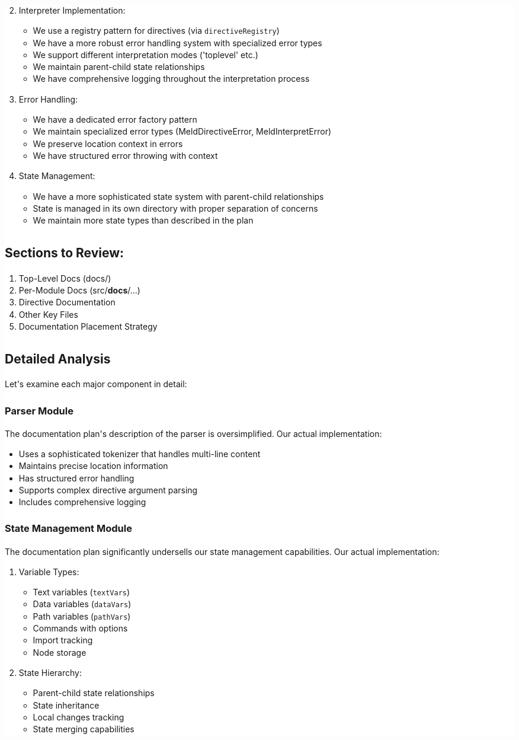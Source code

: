 2. Interpreter Implementation:
   - We use a registry pattern for directives (via `directiveRegistry`)
   - We have a more robust error handling system with specialized error types
   - We support different interpretation modes ('toplevel' etc.)
   - We maintain parent-child state relationships
   - We have comprehensive logging throughout the interpretation process

3. Error Handling:
   - We have a dedicated error factory pattern
   - We maintain specialized error types (MeldDirectiveError, MeldInterpretError)
   - We preserve location context in errors
   - We have structured error throwing with context

4. State Management:
   - We have a more sophisticated state system with parent-child relationships
   - State is managed in its own directory with proper separation of concerns
   - We maintain more state types than described in the plan

## Sections to Review:
1. Top-Level Docs (docs/)
2. Per-Module Docs (src/__docs__/...)
3. Directive Documentation
4. Other Key Files
5. Documentation Placement Strategy

## Detailed Analysis

Let's examine each major component in detail:

### Parser Module
The documentation plan's description of the parser is oversimplified. Our actual implementation:
- Uses a sophisticated tokenizer that handles multi-line content
- Maintains precise location information
- Has structured error handling
- Supports complex directive argument parsing
- Includes comprehensive logging

### State Management Module
The documentation plan significantly undersells our state management capabilities. Our actual implementation:

1. Variable Types:
   - Text variables (`textVars`)
   - Data variables (`dataVars`)
   - Path variables (`pathVars`)
   - Commands with options
   - Import tracking
   - Node storage

2. State Hierarchy:
   - Parent-child state relationships
   - State inheritance
   - Local changes tracking
   - State merging capabilities
